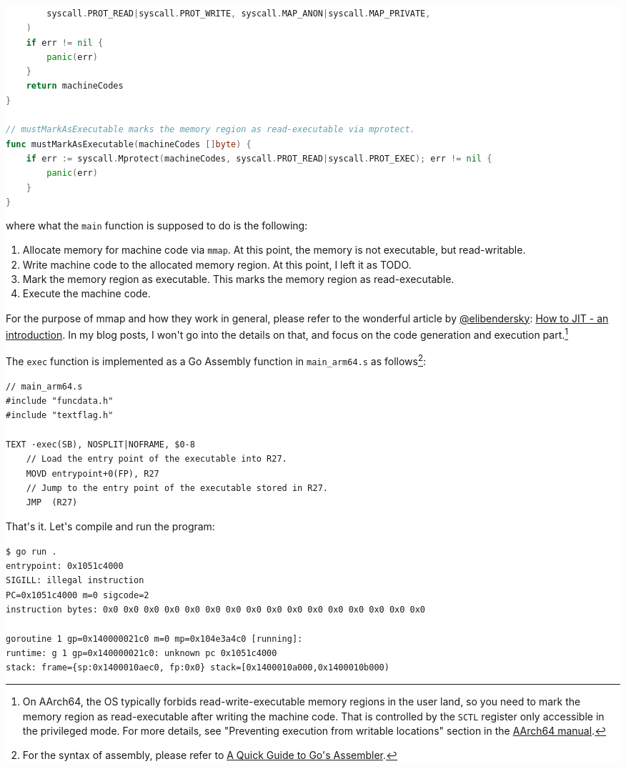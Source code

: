 ```go
		syscall.PROT_READ|syscall.PROT_WRITE, syscall.MAP_ANON|syscall.MAP_PRIVATE,
	)
	if err != nil {
		panic(err)
	}
	return machineCodes
}

// mustMarkAsExecutable marks the memory region as read-executable via mprotect.
func mustMarkAsExecutable(machineCodes []byte) {
	if err := syscall.Mprotect(machineCodes, syscall.PROT_READ|syscall.PROT_EXEC); err != nil {
		panic(err)
	}
}
```

where what the `main` function is supposed to do is the following:
1. Allocate memory for machine code via `mmap`. At this point, the memory is not executable, but read-writable.
2. Write machine code to the allocated memory region. At this point, I left it as TODO.
3. Mark the memory region as executable. This marks the memory region as read-executable.
4. Execute the machine code.

For the purpose of mmap and how they work in general, please refer to the wonderful article by [@elibendersky](https://x.com/elibendersky): [How to JIT - an introduction](https://eli.thegreenplace.net/2013/11/05/how-to-jit-an-introduction).
In my blog posts, I won't go into the details on that, and focus on the code generation and execution part.[^10]


The `exec` function is implemented as a Go Assembly function in `main_arm64.s` as follows[^11]:

```
// main_arm64.s
#include "funcdata.h"
#include "textflag.h"

TEXT ·exec(SB), NOSPLIT|NOFRAME, $0-8
    // Load the entry point of the executable into R27.
    MOVD entrypoint+0(FP), R27 
    // Jump to the entry point of the executable stored in R27.
    JMP  (R27)
```

That's it. Let's compile and run the program:

```
$ go run .
entrypoint: 0x1051c4000
SIGILL: illegal instruction
PC=0x1051c4000 m=0 sigcode=2
instruction bytes: 0x0 0x0 0x0 0x0 0x0 0x0 0x0 0x0 0x0 0x0 0x0 0x0 0x0 0x0 0x0 0x0

goroutine 1 gp=0x140000021c0 m=0 mp=0x104e3a4c0 [running]:
runtime: g 1 gp=0x140000021c0: unknown pc 0x1051c4000
stack: frame={sp:0x1400010aec0, fp:0x0} stack=[0x1400010a000,0x1400010b000)
```


[^1]: I am one of the authors of Istio's Wasm plugin system: https://istio.io/latest/blog/2021/wasm-api-alpha/
[^2]: I served as a commiter of Envoy/Proxy-Wasm project before.
[^3]: [GopherCon 2022: Takeshi Yoneda - CGO-less Foreign Function Interface with WebAssembly](https://www.youtube.com/watch?v=HcRSe4Y-1Fc)
[^4]: In wazero, we switched to avoid the explicit use of AOT or JIT in the codebase and API. [wazero#560](https://github.com/tetratelabs/wazero/issues/560)
[^5]: https://wazero.io/docs/how_the_optimizing_compiler_works/
[^6]: [I contributed some patches to the Zig compiler](https://github.com/ziglang/zig/commits?author=mathetake)
[^7]: It is possible to convert the machine code as a Go function, but it gets hairy for various reasons.
[^8]: It is clear that browser based WebAssembly runtime like V8 is JIT in typical sense.
[^9]: [Go internal ABI specification](https://github.com/golang/go/blob/49d42128fd8594c172162961ead19ac95e247d24/src/cmd/compile/abi-internal.md) details how the Go runtime uses the registers in its implementation.
[^10]: On AArch64, the OS typically forbids read-write-executable memory regions in the user land, so you need to mark the memory region as read-executable after writing the machine code. That is controlled by the `SCTL` register only accessible in the privileged mode. For more details, see "Preventing execution from writable locations" section in the [AArch64 manual](https://developer.arm.com/documentation/ddi0406/c/System-Level-Architecture/Virtual-Memory-System-Architecture--VMSA-/Memory-access-control/Execute-never-restrictions-on-instruction-fetching?lang=en#BEIEAHHI).
[^11]: For the syntax of assembly, please refer to [A Quick Guide to Go's Assembler](https://go.dev/doc/asm).